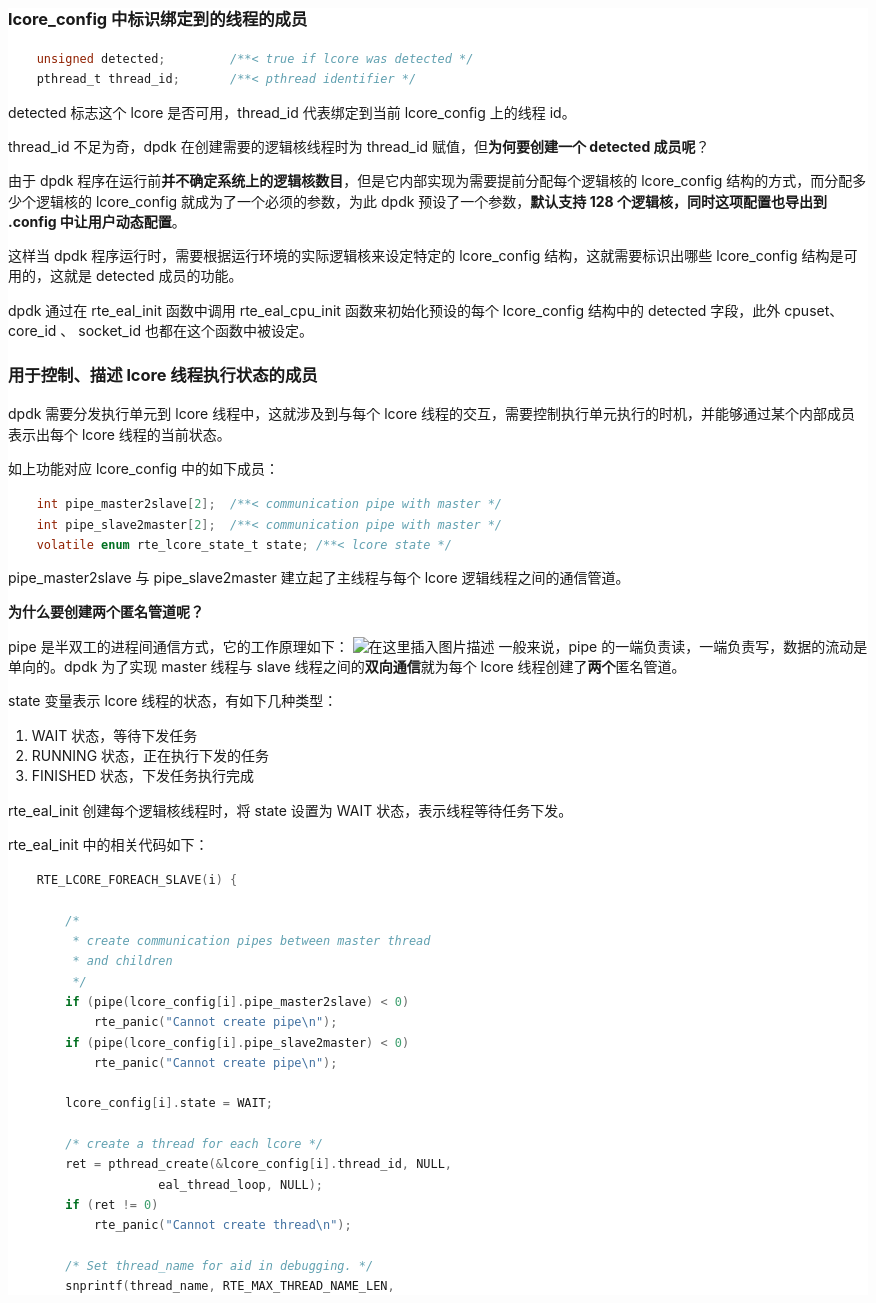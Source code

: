 ### lcore_config 中标识绑定到的线程的成员
```c
	unsigned detected;         /**< true if lcore was detected */
	pthread_t thread_id;       /**< pthread identifier */
```
detected 标志这个 lcore 是否可用，thread_id 代表绑定到当前 lcore_config 上的线程 id。

thread_id 不足为奇，dpdk 在创建需要的逻辑核线程时为 thread_id 赋值，但**为何要创建一个 detected 成员呢**？

由于 dpdk 程序在运行前**并不确定系统上的逻辑核数目**，但是它内部实现为需要提前分配每个逻辑核的 lcore_config 结构的方式，而分配多少个逻辑核的 lcore_config 就成为了一个必须的参数，为此 dpdk 预设了一个参数，**默认支持 128 个逻辑核，同时这项配置也导出到 .config 中让用户动态配置**。

这样当 dpdk 程序运行时，需要根据运行环境的实际逻辑核来设定特定的 lcore_config 结构，这就需要标识出哪些 lcore_config 结构是可用的，这就是 detected 成员的功能。

dpdk 通过在 rte_eal_init 函数中调用 rte_eal_cpu_init 函数来初始化预设的每个 lcore_config 结构中的 detected 字段，此外 cpuset、 core_id 、 socket_id 也都在这个函数中被设定。

### 用于控制、描述 lcore 线程执行状态的成员
dpdk 需要分发执行单元到 lcore 线程中，这就涉及到与每个 lcore 线程的交互，需要控制执行单元执行的时机，并能够通过某个内部成员表示出每个 lcore 线程的当前状态。

如上功能对应 lcore_config 中的如下成员：

```c
	int pipe_master2slave[2];  /**< communication pipe with master */
	int pipe_slave2master[2];  /**< communication pipe with master */
	volatile enum rte_lcore_state_t state; /**< lcore state */
```
pipe_master2slave 与 pipe_slave2master 建立起了主线程与每个 lcore 逻辑线程之间的通信管道。

**为什么要创建两个匿名管道呢？**

pipe 是半双工的进程间通信方式，它的工作原理如下：
![在这里插入图片描述](https://img-blog.csdnimg.cn/20210506214520105.png?x-oss-process=image/watermark,type_ZmFuZ3poZW5naGVpdGk,shadow_10,text_aHR0cHM6Ly9ibG9nLmNzZG4ubmV0L0xvbmd5dV93bHo=,size_16,color_FFFFFF,t_70)
一般来说，pipe 的一端负责读，一端负责写，数据的流动是单向的。dpdk 为了实现 master 线程与 slave 线程之间的**双向通信**就为每个 lcore 线程创建了**两个**匿名管道。

state 变量表示 lcore 线程的状态，有如下几种类型：

1. WAIT 状态，等待下发任务
2. RUNNING 状态，正在执行下发的任务
3. FINISHED 状态，下发任务执行完成

rte_eal_init 创建每个逻辑核线程时，将 state 设置为 WAIT 状态，表示线程等待任务下发。

rte_eal_init 中的相关代码如下：

```c
	RTE_LCORE_FOREACH_SLAVE(i) {

		/*
		 * create communication pipes between master thread
		 * and children
		 */
		if (pipe(lcore_config[i].pipe_master2slave) < 0)
			rte_panic("Cannot create pipe\n");
		if (pipe(lcore_config[i].pipe_slave2master) < 0)
			rte_panic("Cannot create pipe\n");

		lcore_config[i].state = WAIT;

		/* create a thread for each lcore */
		ret = pthread_create(&lcore_config[i].thread_id, NULL,
				     eal_thread_loop, NULL);
		if (ret != 0)
			rte_panic("Cannot create thread\n");

		/* Set thread_name for aid in debugging. */
		snprintf(thread_name, RTE_MAX_THREAD_NAME_LEN,
```